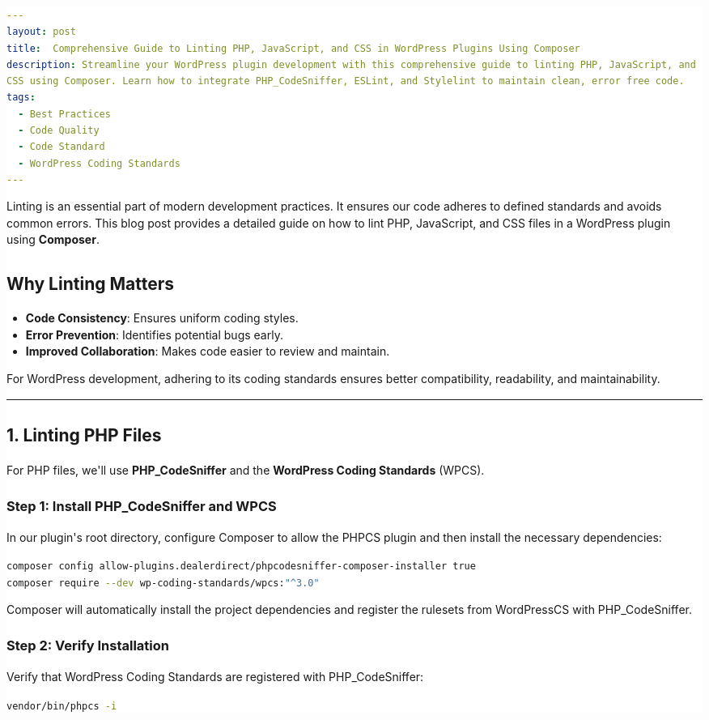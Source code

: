 ```yaml
---
layout: post
title:  Comprehensive Guide to Linting PHP, JavaScript, and CSS in WordPress Plugins Using Composer
description: Streamline your WordPress plugin development with this comprehensive guide to linting PHP, JavaScript, and CSS using Composer. Learn how to integrate PHP_CodeSniffer, ESLint, and Stylelint to maintain clean, error free code.
tags:
  - Best Practices
  - Code Quality
  - Code Standard
  - WordPress Coding Standards
---
```


Linting is an essential part of modern development practices. It ensures our code adheres to defined standards and avoids common errors. This blog post provides a detailed guide on how to lint PHP, JavaScript, and CSS files in a WordPress plugin using **Composer**.

## Why Linting Matters

- **Code Consistency**: Ensures uniform coding styles.
- **Error Prevention**: Identifies potential bugs early.
- **Improved Collaboration**: Makes code easier to review and maintain.

For WordPress development, adhering to its coding standards ensures better compatibility, readability, and maintainability.

---

## 1. Linting PHP Files

For PHP files, we'll use **PHP\_CodeSniffer** and the **WordPress Coding Standards** (WPCS).

### Step 1: Install PHP\_CodeSniffer and WPCS

In our plugin's root directory, configure Composer to allow the PHPCS plugin and then install the necessary dependencies:

```bash
composer config allow-plugins.dealerdirect/phpcodesniffer-composer-installer true
composer require --dev wp-coding-standards/wpcs:"^3.0"
```

Composer will automatically install the project dependencies and register the rulesets from WordPressCS with PHP\_CodeSniffer.

### Step 2: Verify Installation

Verify that WordPress Coding Standards are registered with PHP\_CodeSniffer:

```bash
vendor/bin/phpcs -i
```
